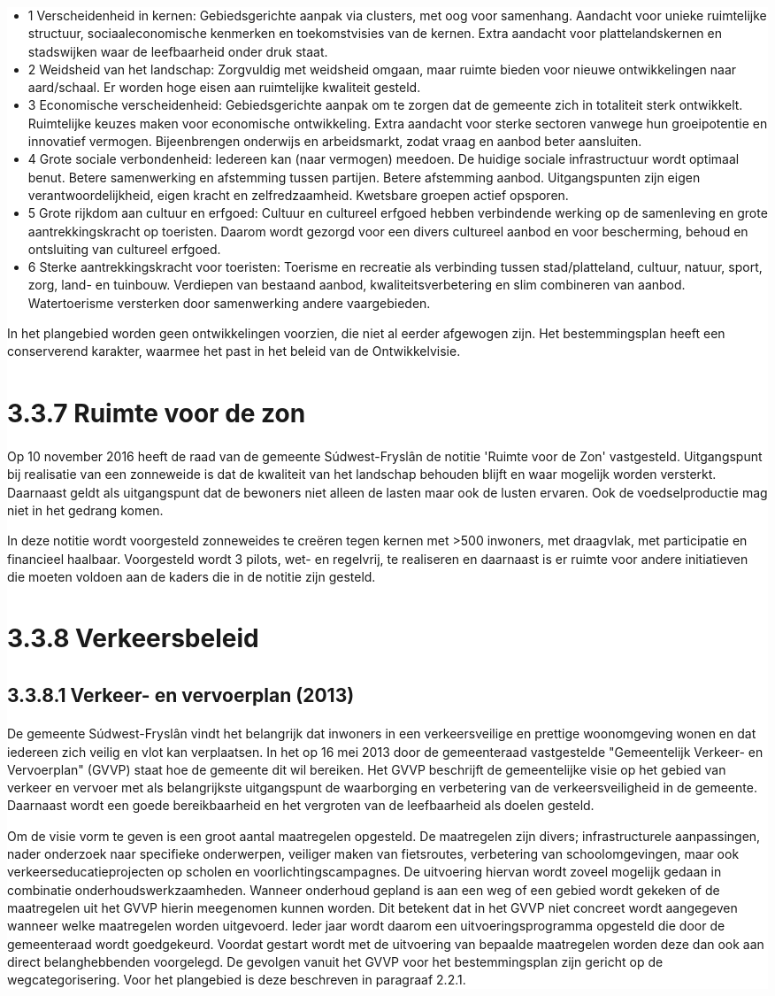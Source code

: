 - 1 Verscheidenheid in kernen: Gebiedsgerichte aanpak via clusters, met oog voor samenhang. Aandacht voor unieke ruimtelijke structuur, sociaaleconomische kenmerken en toekomstvisies van de kernen. Extra aandacht voor plattelandskernen en stadswijken waar de leefbaarheid onder druk staat.
- 2 Weidsheid van het landschap: Zorgvuldig met weidsheid omgaan, maar ruimte bieden voor nieuwe ontwikkelingen naar aard/schaal. Er worden hoge eisen aan ruimtelijke kwaliteit gesteld.
- 3 Economische verscheidenheid: Gebiedsgerichte aanpak om te zorgen dat de gemeente zich in totaliteit sterk ontwikkelt. Ruimtelijke keuzes maken voor economische ontwikkeling. Extra aandacht voor sterke sectoren vanwege hun groeipotentie en innovatief vermogen. Bijeenbrengen onderwijs en arbeidsmarkt, zodat vraag en aanbod beter aansluiten.
- 4 Grote sociale verbondenheid: Iedereen kan (naar vermogen) meedoen. De huidige sociale infrastructuur wordt optimaal benut. Betere samenwerking en afstemming tussen partijen. Betere afstemming aanbod. Uitgangspunten zijn eigen verantwoordelijkheid, eigen kracht en zelfredzaamheid. Kwetsbare groepen actief opsporen.
- 5 Grote rijkdom aan cultuur en erfgoed: Cultuur en cultureel erfgoed hebben verbindende werking op de samenleving en grote aantrekkingskracht op toeristen. Daarom wordt gezorgd voor een divers cultureel aanbod en voor bescherming, behoud en ontsluiting van cultureel erfgoed.
- 6 Sterke aantrekkingskracht voor toeristen: Toerisme en recreatie als verbinding tussen stad/platteland, cultuur, natuur, sport, zorg, land- en tuinbouw. Verdiepen van bestaand aanbod, kwaliteitsverbetering en slim combineren van aanbod. Watertoerisme versterken door samenwerking andere vaargebieden.

In het plangebied worden geen ontwikkelingen voorzien, die niet al eerder afgewogen zijn. Het bestemmingsplan heeft een conserverend karakter, waarmee het past in het beleid van de Ontwikkelvisie.

# **3.3.7 Ruimte voor de zon**

Op 10 november 2016 heeft de raad van de gemeente Súdwest-Fryslân de notitie 'Ruimte voor de Zon' vastgesteld. Uitgangspunt bij realisatie van een zonneweide is dat de kwaliteit van het landschap behouden blijft en waar mogelijk worden versterkt. Daarnaast geldt als uitgangspunt dat de bewoners niet alleen de lasten maar ook de lusten ervaren. Ook de voedselproductie mag niet in het gedrang komen.

In deze notitie wordt voorgesteld zonneweides te creëren tegen kernen met >500 inwoners, met draagvlak, met participatie en financieel haalbaar. Voorgesteld wordt 3 pilots, wet- en regelvrij, te realiseren en daarnaast is er ruimte voor andere initiatieven die moeten voldoen aan de kaders die in de notitie zijn gesteld.

# **3.3.8 Verkeersbeleid**

## **3.3.8.1 Verkeer- en vervoerplan (2013)**

De gemeente Súdwest-Fryslân vindt het belangrijk dat inwoners in een verkeersveilige en prettige woonomgeving wonen en dat iedereen zich veilig en vlot kan verplaatsen. In het op 16 mei 2013 door de gemeenteraad vastgestelde "Gemeentelijk Verkeer- en Vervoerplan" (GVVP) staat hoe de gemeente dit wil bereiken. Het GVVP beschrijft de gemeentelijke visie op het gebied van verkeer en vervoer met als belangrijkste uitgangspunt de waarborging en verbetering van de verkeersveiligheid in de gemeente. Daarnaast wordt een goede bereikbaarheid en het vergroten van de leefbaarheid als doelen gesteld.

Om de visie vorm te geven is een groot aantal maatregelen opgesteld. De maatregelen zijn divers; infrastructurele aanpassingen, nader onderzoek naar specifieke onderwerpen, veiliger maken van fietsroutes, verbetering van schoolomgevingen, maar ook verkeerseducatieprojecten op scholen en voorlichtingscampagnes. De uitvoering hiervan wordt zoveel mogelijk gedaan in combinatie onderhoudswerkzaamheden. Wanneer onderhoud gepland is aan een weg of een gebied wordt gekeken of de maatregelen uit het GVVP hierin meegenomen kunnen worden. Dit betekent dat in het GVVP niet concreet wordt aangegeven wanneer welke maatregelen worden uitgevoerd. Ieder jaar wordt daarom een uitvoeringsprogramma opgesteld die door de gemeenteraad wordt goedgekeurd. Voordat gestart wordt met de uitvoering van bepaalde maatregelen worden deze dan ook aan direct belanghebbenden voorgelegd. De gevolgen vanuit het GVVP voor het bestemmingsplan zijn gericht op de wegcategorisering. Voor het plangebied is deze beschreven in paragraaf 2.2.1.
